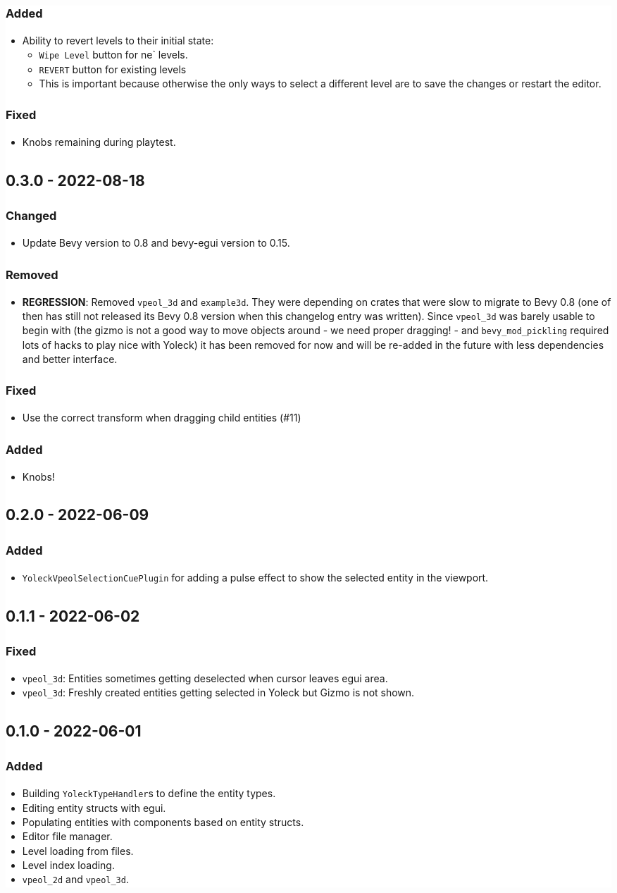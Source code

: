 ### Added
- Ability to revert levels to their initial state:
  - `Wipe Level` button for ne` levels.
  - `REVERT` button for existing levels
  - This is important because otherwise the only ways to select a different
    level are to save the changes or restart the editor.

### Fixed
- Knobs remaining during playtest.

## 0.3.0 - 2022-08-18
### Changed
- Update Bevy version to 0.8 and bevy-egui version to 0.15.

### Removed
- **REGRESSION**: Removed `vpeol_3d` and `example3d`. They were depending on
  crates that were slow to migrate to Bevy 0.8 (one of then has still not
  released its Bevy 0.8 version when this changelog entry was written). Since
  `vpeol_3d` was barely usable to begin with (the gizmo is not a good way to
  move objects around - we need proper dragging! - and `bevy_mod_pickling`
  required lots of hacks to play nice with Yoleck) it has been removed for now
  and will be re-added in the future with less dependencies and better
  interface.

### Fixed
- Use the correct transform when dragging child entities (#11)

### Added
- Knobs!

## 0.2.0 - 2022-06-09
### Added
- `YoleckVpeolSelectionCuePlugin` for adding a pulse effect to show the
  selected entity in the viewport.

## 0.1.1 - 2022-06-02
### Fixed
- `vpeol_3d`: Entities sometimes getting deselected when cursor leaves egui area.
- `vpeol_3d`: Freshly created entities getting selected in Yoleck but Gizmo is not shown.

## 0.1.0 - 2022-06-01
### Added
- Building `YoleckTypeHandler`s to define the entity types.
- Editing entity structs with egui.
- Populating entities with components based on entity structs.
- Editor file manager.
- Level loading from files.
- Level index loading.
- `vpeol_2d` and `vpeol_3d`.
